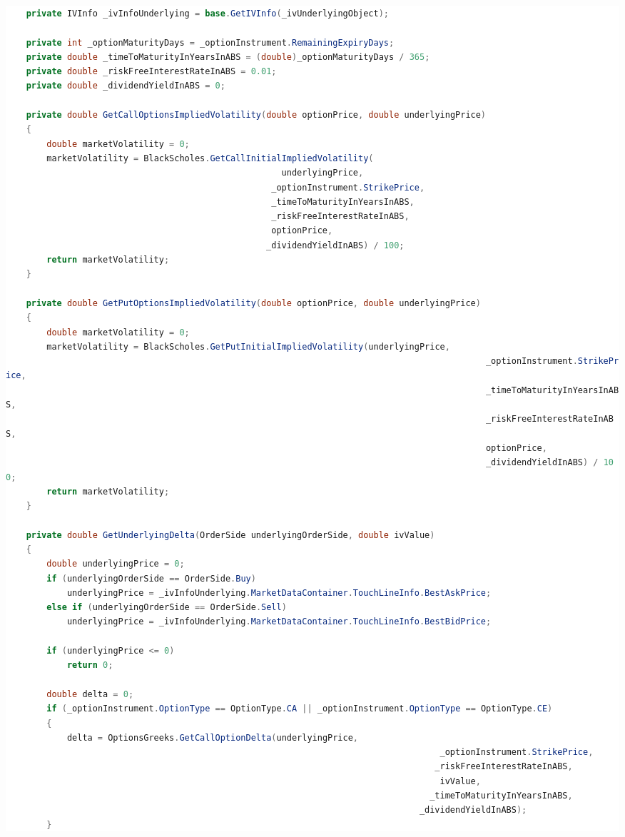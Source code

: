 ```c#
    private IVInfo _ivInfoUnderlying = base.GetIVInfo(_ivUnderlyingObject);
    
    private int _optionMaturityDays = _optionInstrument.RemainingExpiryDays;
    private double _timeToMaturityInYearsInABS = (double)_optionMaturityDays / 365;
    private double _riskFreeInterestRateInABS = 0.01;
    private double _dividendYieldInABS = 0;

    private double GetCallOptionsImpliedVolatility(double optionPrice, double underlyingPrice)
    {
        double marketVolatility = 0;
        marketVolatility = BlackScholes.GetCallInitialImpliedVolatility(
                                                      underlyingPrice, 
                                                    _optionInstrument.StrikePrice, 
                                                    _timeToMaturityInYearsInABS, 
                                                    _riskFreeInterestRateInABS, 
                                                    optionPrice, 
                                                   _dividendYieldInABS) / 100;
        return marketVolatility;
    }

    private double GetPutOptionsImpliedVolatility(double optionPrice, double underlyingPrice)
    {
        double marketVolatility = 0;
        marketVolatility = BlackScholes.GetPutInitialImpliedVolatility(underlyingPrice, 
                                                                                              _optionInstrument.StrikePrice,
                                                                                              _timeToMaturityInYearsInABS, 
                                                                                              _riskFreeInterestRateInABS, 
                                                                                              optionPrice, 
                                                                                              _dividendYieldInABS) / 100;
        return marketVolatility;
    }

    private double GetUnderlyingDelta(OrderSide underlyingOrderSide, double ivValue)
    {
        double underlyingPrice = 0;
        if (underlyingOrderSide == OrderSide.Buy)
            underlyingPrice = _ivInfoUnderlying.MarketDataContainer.TouchLineInfo.BestAskPrice;
        else if (underlyingOrderSide == OrderSide.Sell)
            underlyingPrice = _ivInfoUnderlying.MarketDataContainer.TouchLineInfo.BestBidPrice;

        if (underlyingPrice <= 0)
            return 0;

        double delta = 0;
        if (_optionInstrument.OptionType == OptionType.CA || _optionInstrument.OptionType == OptionType.CE)
        {
            delta = OptionsGreeks.GetCallOptionDelta(underlyingPrice, 
                                                                                     _optionInstrument.StrikePrice,
                                                                                    _riskFreeInterestRateInABS,
                                                                                     ivValue, 
                                                                                   _timeToMaturityInYearsInABS, 
                                                                                 _dividendYieldInABS);
        }
```